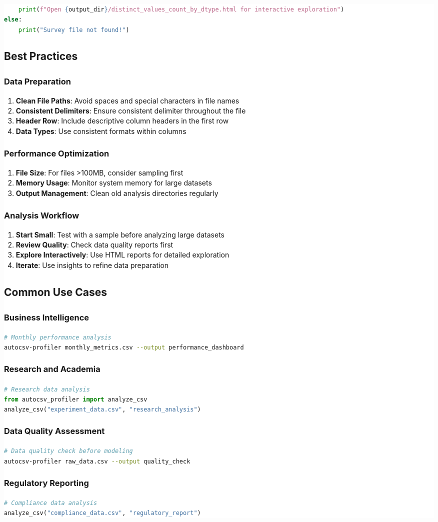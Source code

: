 ```python
    print(f"Open {output_dir}/distinct_values_count_by_dtype.html for interactive exploration")
else:
    print("Survey file not found!")
```

## Best Practices

### Data Preparation
1. **Clean File Paths**: Avoid spaces and special characters in file names
2. **Consistent Delimiters**: Ensure consistent delimiter throughout the file
3. **Header Row**: Include descriptive column headers in the first row
4. **Data Types**: Use consistent formats within columns

### Performance Optimization
1. **File Size**: For files >100MB, consider sampling first
2. **Memory Usage**: Monitor system memory for large datasets
3. **Output Management**: Clean old analysis directories regularly

### Analysis Workflow
1. **Start Small**: Test with a sample before analyzing large datasets
2. **Review Quality**: Check data quality reports first
3. **Explore Interactively**: Use HTML reports for detailed exploration
4. **Iterate**: Use insights to refine data preparation

## Common Use Cases

### Business Intelligence
```bash
# Monthly performance analysis
autocsv-profiler monthly_metrics.csv --output performance_dashboard
```

### Research and Academia
```python
# Research data analysis
from autocsv_profiler import analyze_csv
analyze_csv("experiment_data.csv", "research_analysis")
```

### Data Quality Assessment
```bash
# Data quality check before modeling
autocsv-profiler raw_data.csv --output quality_check
```

### Regulatory Reporting
```python
# Compliance data analysis
analyze_csv("compliance_data.csv", "regulatory_report")
```
